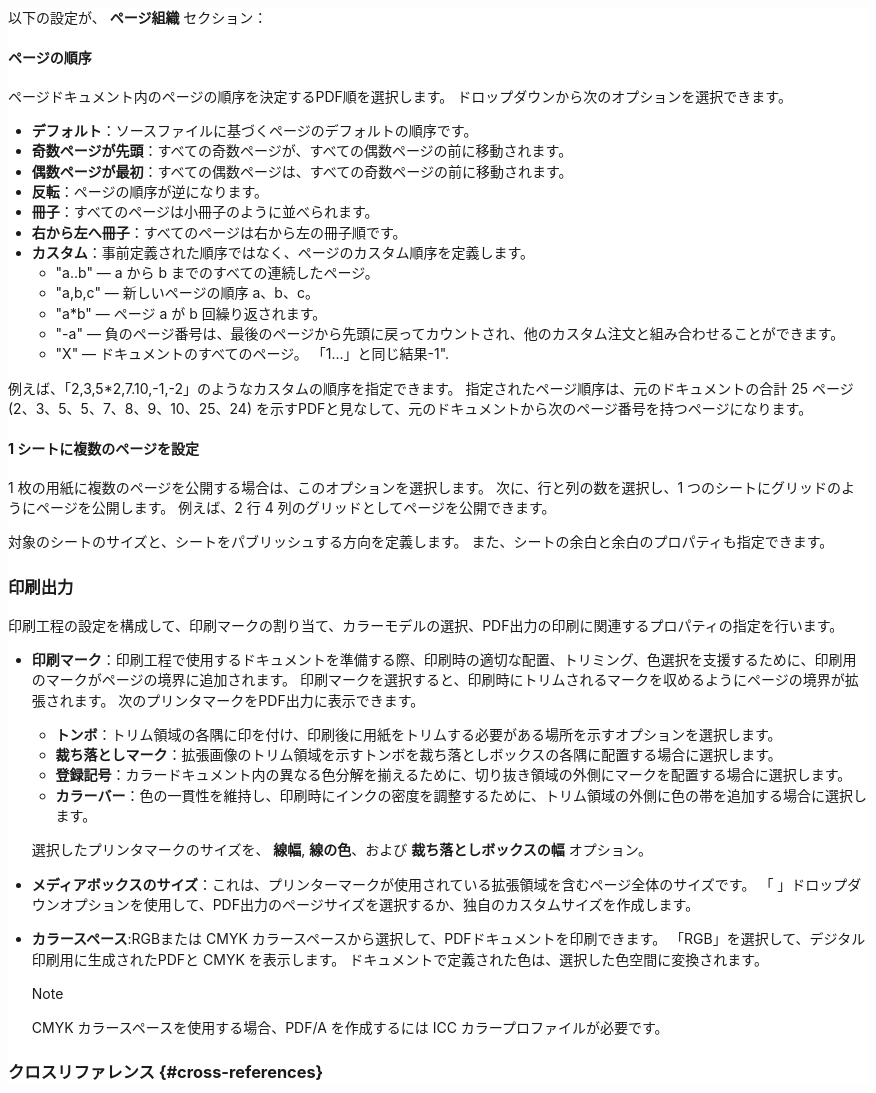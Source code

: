 
以下の設定が、 **ページ組織** セクション：

#### ページの順序

ページドキュメント内のページの順序を決定するPDF順を選択します。 ドロップダウンから次のオプションを選択できます。

* **デフォルト**：ソースファイルに基づくページのデフォルトの順序です。
* **奇数ページが先頭**：すべての奇数ページが、すべての偶数ページの前に移動されます。
* **偶数ページが最初**：すべての偶数ページは、すべての奇数ページの前に移動されます。
* **反転**：ページの順序が逆になります。
* **冊子**：すべてのページは小冊子のように並べられます。
* **右から左へ冊子**：すべてのページは右から左の冊子順です。
* **カスタム**：事前定義された順序ではなく、ページのカスタム順序を定義します。
   * &quot;a..b&quot; — a から b までのすべての連続したページ。
   * &quot;a,b,c&quot; — 新しいページの順序 a、b、c。
   * &quot;a*b&quot; — ページ a が b 回繰り返されます。
   * &quot;-a&quot; — 負のページ番号は、最後のページから先頭に戻ってカウントされ、他のカスタム注文と組み合わせることができます。
   * &quot;X&quot; — ドキュメントのすべてのページ。 「1...」と同じ結果-1&quot;.

例えば、「2,3,5*2,7.10,-1,-2」のようなカスタムの順序を指定できます。
指定されたページ順序は、元のドキュメントの合計 25 ページ (2、3、5、5、7、8、9、10、25、24) を示すPDFと見なして、元のドキュメントから次のページ番号を持つページになります。

#### 1 シートに複数のページを設定

1 枚の用紙に複数のページを公開する場合は、このオプションを選択します。  次に、行と列の数を選択し、1 つのシートにグリッドのようにページを公開します。 例えば、2 行 4 列のグリッドとしてページを公開できます。

対象のシートのサイズと、シートをパブリッシュする方向を定義します。 また、シートの余白と余白のプロパティも指定できます。




### 印刷出力

印刷工程の設定を構成して、印刷マークの割り当て、カラーモデルの選択、PDF出力の印刷に関連するプロパティの指定を行います。

* **印刷マーク**：印刷工程で使用するドキュメントを準備する際、印刷時の適切な配置、トリミング、色選択を支援するために、印刷用のマークがページの境界に追加されます。 印刷マークを選択すると、印刷時にトリムされるマークを収めるようにページの境界が拡張されます。 次のプリンタマークをPDF出力に表示できます。
   * **トンボ**：トリム領域の各隅に印を付け、印刷後に用紙をトリムする必要がある場所を示すオプションを選択します。
   * **裁ち落としマーク**：拡張画像のトリム領域を示すトンボを裁ち落としボックスの各隅に配置する場合に選択します。
   * **登録記号**：カラードキュメント内の異なる色分解を揃えるために、切り抜き領域の外側にマークを配置する場合に選択します。
   * **カラーバー**：色の一貫性を維持し、印刷時にインクの密度を調整するために、トリム領域の外側に色の帯を追加する場合に選択します。

  選択したプリンタマークのサイズを、 **線幅**, **線の色**、および **裁ち落としボックスの幅** オプション。

* **メディアボックスのサイズ**：これは、プリンターマークが使用されている拡張領域を含むページ全体のサイズです。 「 」ドロップダウンオプションを使用して、PDF出力のページサイズを選択するか、独自のカスタムサイズを作成します。

* **カラースペース**:RGBまたは CMYK カラースペースから選択して、PDFドキュメントを印刷できます。 「RGB」を選択して、デジタル印刷用に生成されたPDFと CMYK を表示します。 ドキュメントで定義された色は、選択した色空間に変換されます。
  >[!NOTE]
  >
  >CMYK カラースペースを使用する場合、PDF/A を作成するには ICC カラープロファイルが必要です。

  

### クロスリファレンス {#cross-references}

